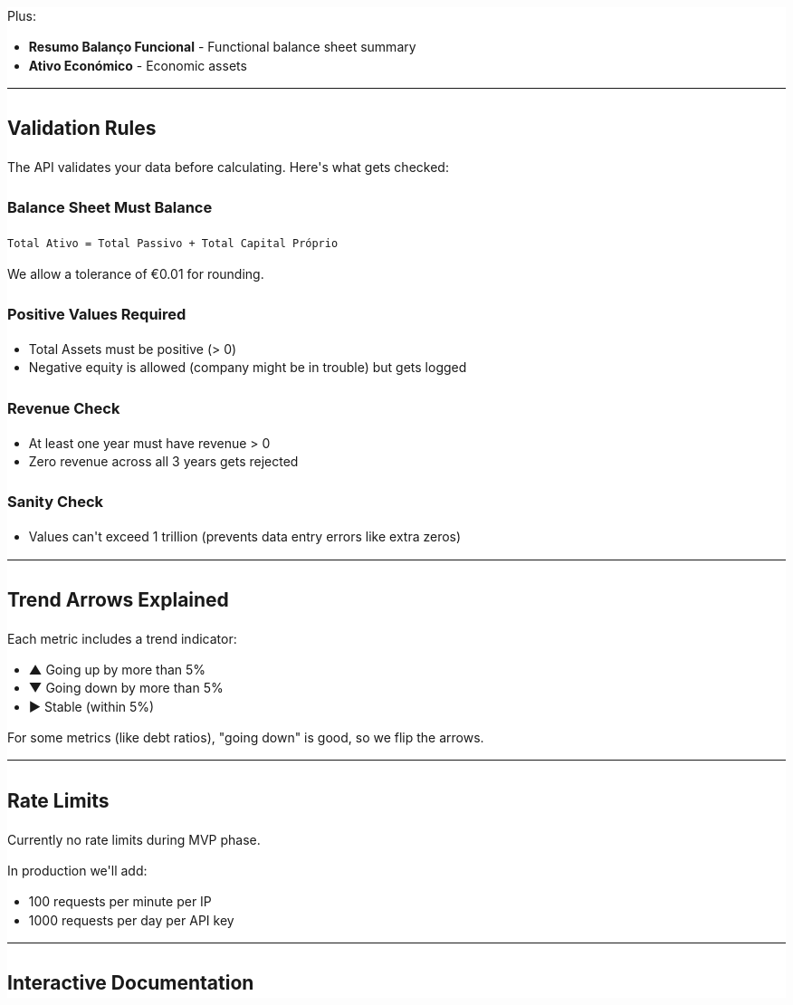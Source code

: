 Plus:
- **Resumo Balanço Funcional** - Functional balance sheet summary
- **Ativo Económico** - Economic assets

---

## Validation Rules

The API validates your data before calculating. Here's what gets checked:

### Balance Sheet Must Balance
```
Total Ativo = Total Passivo + Total Capital Próprio
```
We allow a tolerance of €0.01 for rounding.

### Positive Values Required
- Total Assets must be positive (> 0)
- Negative equity is allowed (company might be in trouble) but gets logged

### Revenue Check
- At least one year must have revenue > 0
- Zero revenue across all 3 years gets rejected

### Sanity Check
- Values can't exceed 1 trillion (prevents data entry errors like extra zeros)

---

## Trend Arrows Explained

Each metric includes a trend indicator:

- **▲** Going up by more than 5%
- **▼** Going down by more than 5%
- **►** Stable (within 5%)

For some metrics (like debt ratios), "going down" is good, so we flip the arrows.

---

## Rate Limits

Currently no rate limits during MVP phase.

In production we'll add:
- 100 requests per minute per IP
- 1000 requests per day per API key

---

## Interactive Documentation
